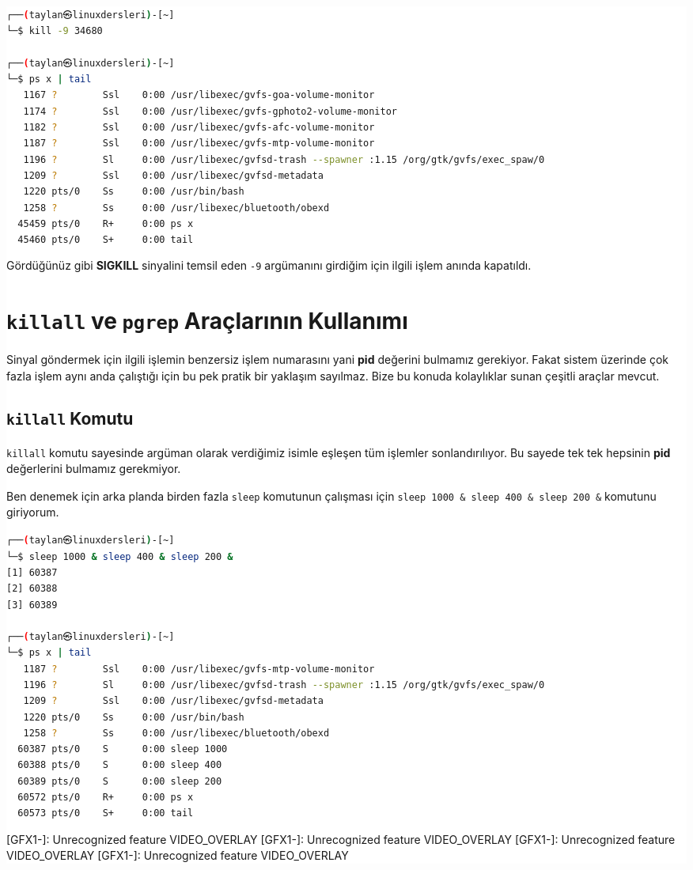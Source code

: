 ```bash
┌──(taylan㉿linuxdersleri)-[~]
└─$ kill -9 34680

┌──(taylan㉿linuxdersleri)-[~]
└─$ ps x | tail
   1167 ?        Ssl    0:00 /usr/libexec/gvfs-goa-volume-monitor
   1174 ?        Ssl    0:00 /usr/libexec/gvfs-gphoto2-volume-monitor
   1182 ?        Ssl    0:00 /usr/libexec/gvfs-afc-volume-monitor
   1187 ?        Ssl    0:00 /usr/libexec/gvfs-mtp-volume-monitor
   1196 ?        Sl     0:00 /usr/libexec/gvfsd-trash --spawner :1.15 /org/gtk/gvfs/exec_spaw/0
   1209 ?        Ssl    0:00 /usr/libexec/gvfsd-metadata
   1220 pts/0    Ss     0:00 /usr/bin/bash
   1258 ?        Ss     0:00 /usr/libexec/bluetooth/obexd
  45459 pts/0    R+     0:00 ps x
  45460 pts/0    S+     0:00 tail
```

Gördüğünüz gibi **SIGKILL** sinyalini temsil eden `-9` argümanını girdiğim için ilgili işlem anında kapatıldı.

# `killall` ve `pgrep` Araçlarının Kullanımı

Sinyal göndermek için ilgili işlemin benzersiz işlem numarasını yani **pid** değerini bulmamız gerekiyor. Fakat sistem üzerinde çok fazla işlem aynı anda çalıştığı için bu pek pratik bir yaklaşım sayılmaz. Bize bu konuda kolaylıklar sunan çeşitli araçlar mevcut.

## `killall` Komutu

`killall` komutu sayesinde argüman olarak verdiğimiz isimle eşleşen tüm işlemler sonlandırılıyor. Bu sayede tek tek hepsinin **pid** değerlerini bulmamız gerekmiyor.

Ben denemek için arka planda birden fazla `sleep` komutunun çalışması için `sleep 1000 & sleep 400 & sleep 200 &` komutunu giriyorum.

```bash
┌──(taylan㉿linuxdersleri)-[~]
└─$ sleep 1000 & sleep 400 & sleep 200 &
[1] 60387
[2] 60388
[3] 60389

┌──(taylan㉿linuxdersleri)-[~]
└─$ ps x | tail
   1187 ?        Ssl    0:00 /usr/libexec/gvfs-mtp-volume-monitor
   1196 ?        Sl     0:00 /usr/libexec/gvfsd-trash --spawner :1.15 /org/gtk/gvfs/exec_spaw/0
   1209 ?        Ssl    0:00 /usr/libexec/gvfsd-metadata
   1220 pts/0    Ss     0:00 /usr/bin/bash
   1258 ?        Ss     0:00 /usr/libexec/bluetooth/obexd
  60387 pts/0    S      0:00 sleep 1000
  60388 pts/0    S      0:00 sleep 400
  60389 pts/0    S      0:00 sleep 200
  60572 pts/0    R+     0:00 ps x
  60573 pts/0    S+     0:00 tail
```


[GFX1-]: Unrecognized feature VIDEO_OVERLAY
[GFX1-]: Unrecognized feature VIDEO_OVERLAY
[GFX1-]: Unrecognized feature VIDEO_OVERLAY
[GFX1-]: Unrecognized feature VIDEO_OVERLAY